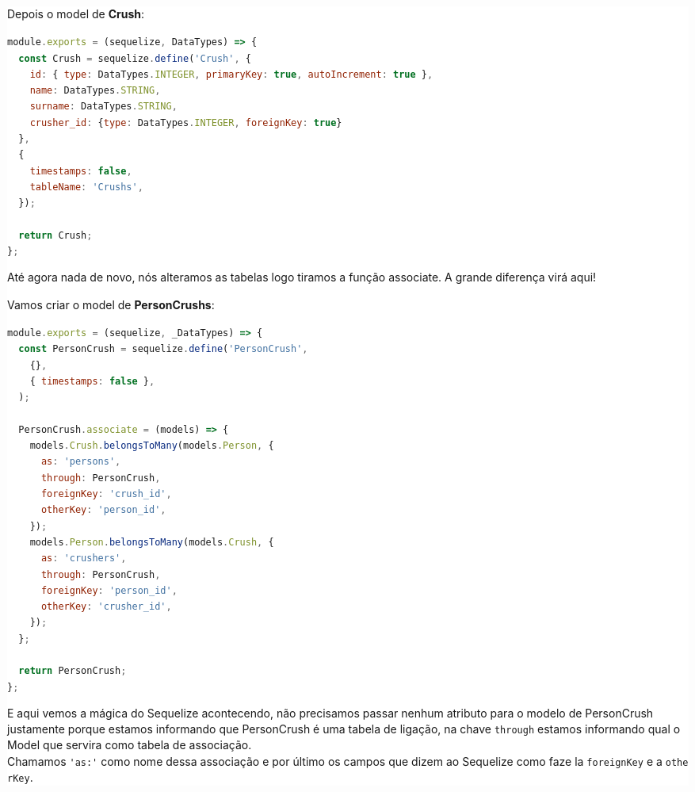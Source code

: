 Depois o model de **Crush**:

```javascript
module.exports = (sequelize, DataTypes) => {
  const Crush = sequelize.define('Crush', {
    id: { type: DataTypes.INTEGER, primaryKey: true, autoIncrement: true },
    name: DataTypes.STRING,
    surname: DataTypes.STRING,
    crusher_id: {type: DataTypes.INTEGER, foreignKey: true}
  },
  {
    timestamps: false,
    tableName: 'Crushs',
  });

  return Crush;
};
```

Até agora nada de novo, nós alteramos as tabelas logo tiramos a função associate. A grande diferença virá aqui!

Vamos criar o model de **PersonCrushs**:

```javascript
module.exports = (sequelize, _DataTypes) => {
  const PersonCrush = sequelize.define('PersonCrush',
    {},
    { timestamps: false },
  );

  PersonCrush.associate = (models) => {
    models.Crush.belongsToMany(models.Person, {
      as: 'persons',
      through: PersonCrush,
      foreignKey: 'crush_id',
      otherKey: 'person_id',
    });
    models.Person.belongsToMany(models.Crush, {
      as: 'crushers',
      through: PersonCrush,
      foreignKey: 'person_id',
      otherKey: 'crusher_id',
    });
  };

  return PersonCrush;
};
```

E aqui vemos a mágica do Sequelize acontecendo, não precisamos passar nenhum atributo para o modelo de PersonCrush justamente porque estamos informando que PersonCrush é uma tabela de ligação, na chave `through` estamos informando qual o Model que servira como tabela de associação.<br>
Chamamos `'as:'` como nome dessa associação e por último os campos que dizem ao Sequelize como faze la `foreignKey` e a `otherKey`.
